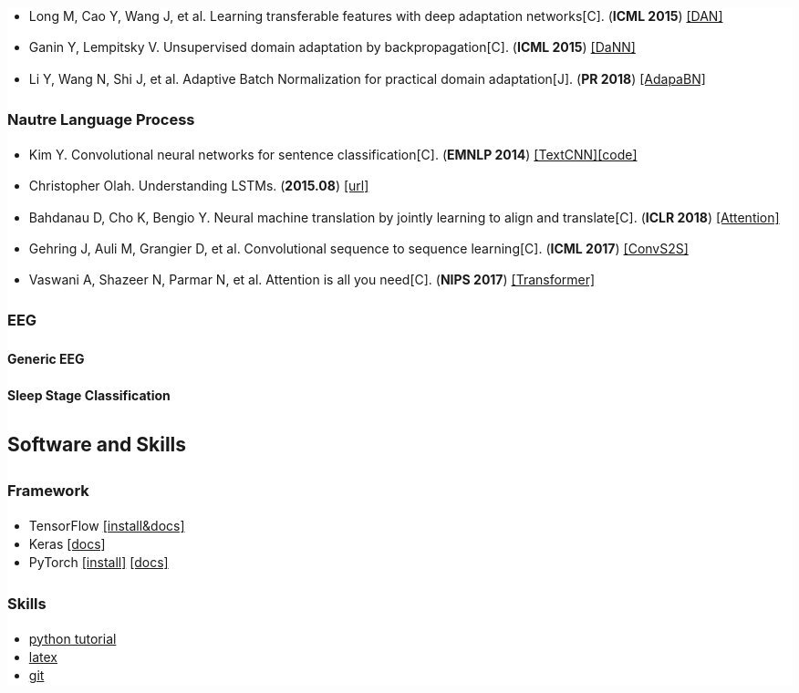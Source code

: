 - Long M, Cao Y, Wang J, et al. Learning transferable features with deep adaptation networks[C]. (**ICML 2015**) [[DAN]](http://proceedings.mlr.press/v37/long15.pdf)

- Ganin Y, Lempitsky V. Unsupervised domain adaptation by backpropagation[C]. (**ICML 2015**) [[DaNN]](https://arxiv.org/pdf/1409.7495.pdf)

- Li Y, Wang N, Shi J, et al. Adaptive Batch Normalization for practical domain adaptation[J]. (**PR 2018**) [[AdapaBN]](http://winsty.net/papers/adabn.pdf)

### Nautre Language Process

- Kim Y. Convolutional neural networks for sentence classification[C]. (**EMNLP 2014**) [[TextCNN]](https://arxiv.org/pdf/1408.5882.pdf)[[code]](https://github.com/dennybritz/cnn-text-classification-tf)

- Christopher Olah. Understanding LSTMs. (**2015.08**) [[url]](https://colah.github.io/posts/2015-08-Understanding-LSTMs/)

- Bahdanau D, Cho K, Bengio Y. Neural machine translation by jointly learning to align and translate[C]. (**ICLR 2018**) [[Attention]](https://arxiv.org/pdf/1409.0473.pdf)

- Gehring J, Auli M, Grangier D, et al. Convolutional sequence to sequence learning[C]. (**ICML 2017**) [[ConvS2S]](https://arxiv.org/pdf/1705.03122.pdf)

- Vaswani A, Shazeer N, Parmar N, et al. Attention is all you need[C]. (**NIPS 2017**) [[Transformer]](https://papers.nips.cc/paper/7181-attention-is-all-you-need.pdf)

### EEG

#### Generic EEG

#### Sleep Stage Classification

## Software and Skills

### Framework

- TensorFlow [[install&docs]](https://www.tensorflow.org/)
- Keras [[docs]](https://keras.io/)
- PyTorch [[install]](http://pytorch.org/) [[docs]](http://pytorch.org/docs/0.3.0/)

### Skills

- [python tutorial](https://www.liaoxuefeng.com/wiki/0014316089557264a6b348958f449949df42a6d3a2e542c000)
- [latex](https://tug.org/texlive/)
- [git](https://www.liaoxuefeng.com/wiki/0013739516305929606dd18361248578c67b8067c8c017b000)
